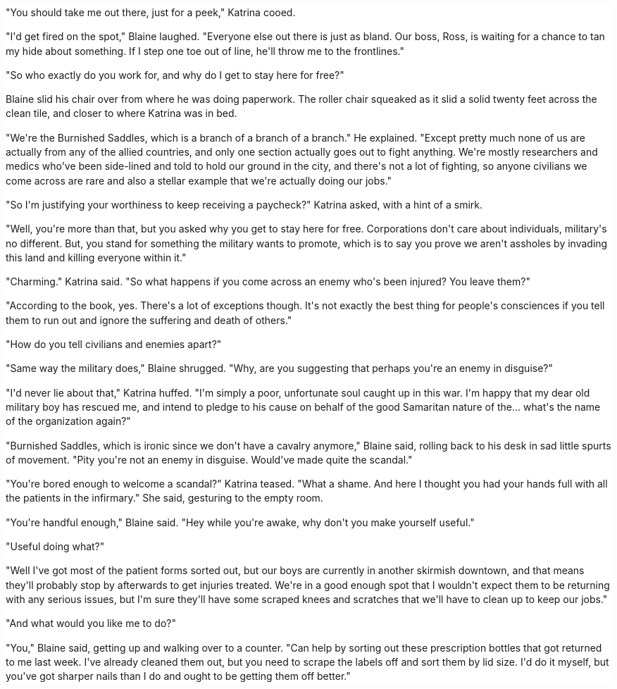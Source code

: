 "You should take me out there, just for a peek," Katrina cooed.

"I'd get fired on the spot," Blaine laughed. "Everyone else out there is just as bland. Our boss, Ross, is waiting for a chance to tan my hide about something. If I step one toe out of line, he'll throw me to the frontlines."

"So who exactly do you work for, and why do I get to stay here for free?"

Blaine slid his chair over from where he was doing paperwork. The roller chair squeaked as it slid a solid twenty feet across the clean tile, and closer to where Katrina was in bed.

"We're the Burnished Saddles, which is a branch of a branch of a branch." He explained. "Except pretty much none of us are actually from any of the allied countries, and only one section actually goes out to fight anything. We're mostly researchers and medics who've been side-lined and told to hold our ground in the city, and there's not a lot of fighting, so anyone civilians we come across are rare and also a stellar example that we're actually doing our jobs."

"So I'm justifying your worthiness to keep receiving a paycheck?" Katrina asked, with a hint of a smirk.

"Well, you're more than that, but you asked why you get to stay here for free. Corporations don't care about individuals, military's no different. But, you stand for something the military wants to promote, which is to say you prove we aren't assholes by invading this land and killing everyone within it."

"Charming." Katrina said. "So what happens if you come across an enemy who's been injured? You leave them?"

"According to the book, yes. There's a lot of exceptions though. It's not exactly the best thing for people's consciences if you tell them to run out and ignore the suffering and death of others."

"How do you tell civilians and enemies apart?"

"Same way the military does," Blaine shrugged. "Why, are you suggesting that perhaps you're an enemy in disguise?"

"I'd never lie about that," Katrina huffed. "I'm simply a poor, unfortunate soul caught up in this war. I'm happy that my dear old military boy has rescued me, and intend to pledge to his cause on behalf of the good Samaritan nature of the... what's the name of the organization again?"

"Burnished Saddles, which is ironic since we don't have a cavalry anymore," Blaine said, rolling back to his desk in sad little spurts of movement. "Pity you're not an enemy in disguise. Would've made quite the scandal."

"You're bored enough to welcome a scandal?" Katrina teased. "What a shame. And here I thought you had your hands full with all the patients in the infirmary." She said, gesturing to the empty room.

"You're handful enough," Blaine said. "Hey while you're awake, why don't you make yourself useful."

"Useful doing what?"

"Well I've got most of the patient forms sorted out, but our boys are currently in another skirmish downtown, and that means they'll probably stop by afterwards to get injuries treated. We're in a good enough spot that I wouldn't expect them to be returning with any serious issues, but I'm sure they'll have some scraped knees and scratches that we'll have to clean up to keep our jobs."

"And what would you like me to do?"

"You," Blaine said, getting up and walking over to a counter. "Can help by sorting out these prescription bottles that got returned to me last week. I've already cleaned them out, but you need to scrape the labels off and sort them by lid size. I'd do it myself, but you've got sharper nails than I do and ought to be getting them off better."

